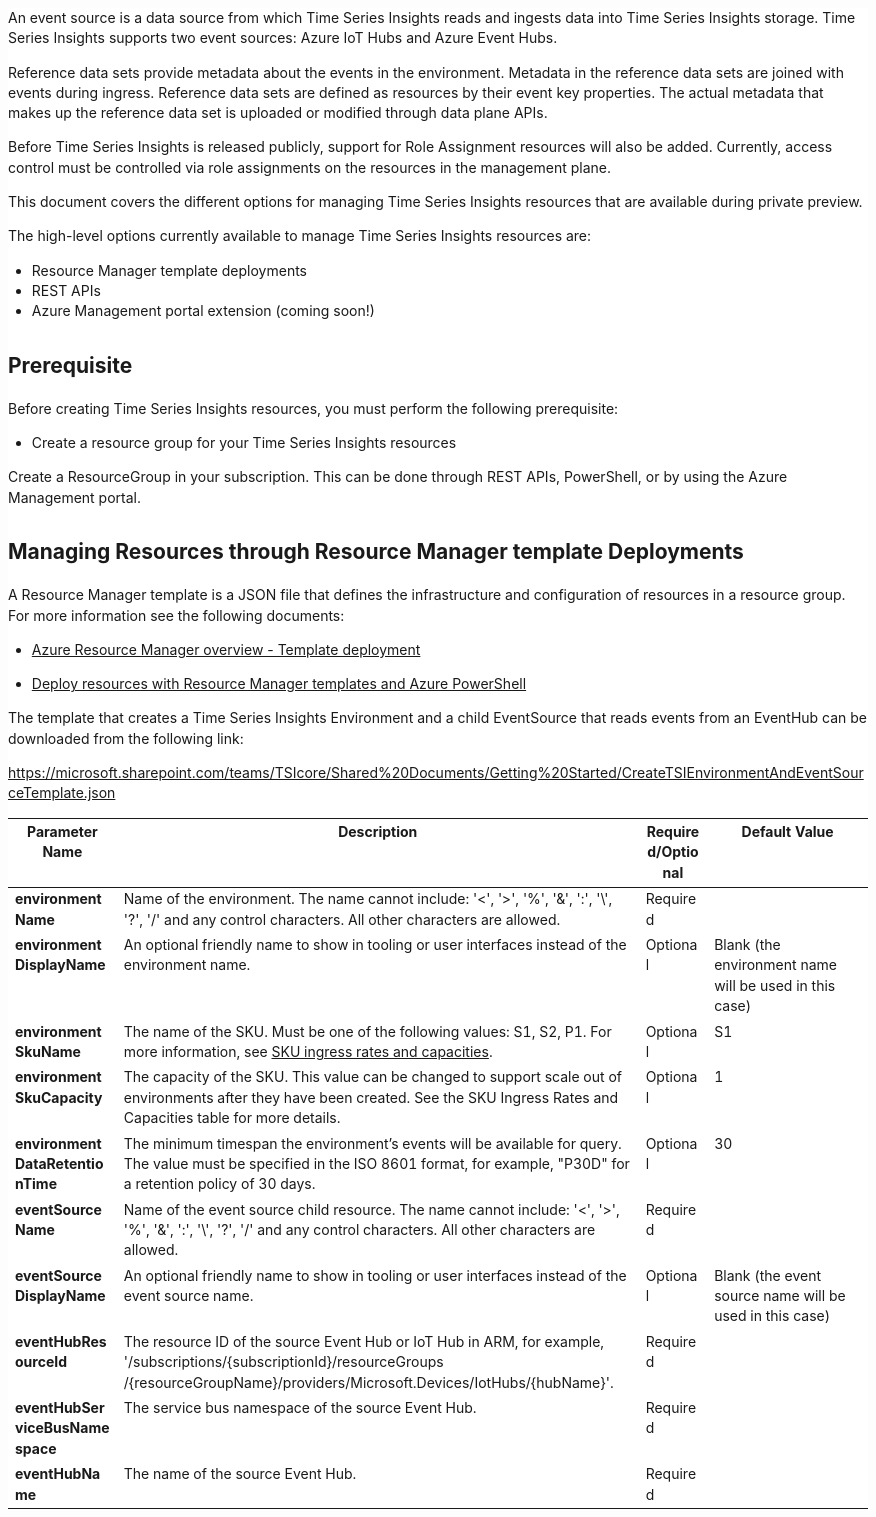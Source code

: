 An event source is a data source from which Time Series Insights reads and ingests data into Time Series Insights storage. Time Series Insights supports two event sources:  Azure IoT Hubs and Azure Event Hubs.

Reference data sets provide metadata about the events in the environment. Metadata in the reference data sets are joined with events during ingress. Reference data sets are defined as resources by their event key properties. The actual metadata that makes up the reference data set is uploaded or modified through data plane APIs.

Before Time Series Insights is released publicly, support for Role Assignment resources will also be added. Currently, access control must be controlled via role assignments on the resources in the management plane.

This document covers the different options for managing Time Series Insights resources that are available during private preview. 

The high-level options currently available to manage Time Series Insights resources are:

- Resource Manager template deployments
- REST APIs
- Azure Management portal extension (coming soon!)

## Prerequisite

Before creating Time Series Insights resources, you must perform the following prerequisite:

- Create a resource group for your Time Series Insights resources

Create a ResourceGroup in your subscription. This can be done through REST APIs, PowerShell, or by using the Azure Management portal. 

## Managing Resources through Resource Manager template Deployments

A Resource Manager template is a JSON file that defines the infrastructure and configuration of resources in a resource group. For more information see the following documents:

- [Azure Resource Manager overview - Template deployment](https://docs.microsoft.com/en-us/azure/azure-resource-manager/resource-group-overview#template-deployment)

- [Deploy resources with Resource Manager templates and Azure PowerShell](https://docs.microsoft.com/en-us/azure/azure-resource-manager/resource-group-template-deploy)

The template that creates a Time Series Insights Environment and a child EventSource that reads events from an EventHub can be downloaded from the following link: 

https://microsoft.sharepoint.com/teams/TSIcore/Shared%20Documents/Getting%20Started/CreateTSIEnvironmentAndEventSourceTemplate.json 


|Parameter Name |Description  |Required/Optional |Default Value  |
|---------|---------|---------|---------|
|**environmentName**     | Name of the environment. The name cannot include:   '<', '>', '%', '&', ':', '\\', '?', '/' and any control characters. All other characters are allowed.        |   Required      |         |
|**environmentDisplayName** |An optional friendly name to show in tooling or user interfaces instead of the environment name.  | Optional | Blank (the environment name will be used in this case)   |
|**environmentSkuName**	| The name of the SKU. Must be one of the following values: S1, S2, P1. For more information, see [SKU ingress rates and capacities](#sku-ingress-rates-and-capacities).| Optional|	S1     
|**environmentSkuCapacity**|The capacity of the SKU. This value can be changed to support scale out of environments after they have been created. See the SKU Ingress Rates and Capacities table for more details.|Optional|	1         |
|**environmentDataRetentionTime**|	The minimum timespan the environment’s events will be available for query. The value must be specified in the ISO 8601 format, for example, "P30D" for a retention policy of 30 days.| Optional	|30      |
|**eventSourceName**|Name of the event source child resource. The name cannot include: '<', '>', '%', '&', ':', '\\', '?', '/' and any control characters. All other characters are allowed.|Required   |         |      
|**eventSourceDisplayName**|An optional friendly name to show in tooling or user interfaces instead of the event source name.|	Optional|	Blank (the event source name will be used in this case)     |  
|**eventHubResourceId**	|The resource ID of the source Event Hub or IoT Hub in ARM, for example, '/subscriptions/{subscriptionId}/resourceGroups /{resourceGroupName}/providers/Microsoft.Devices/IotHubs/{hubName}'.|	Required  |	   |           
|**eventHubServiceBusNamespace**|The service bus namespace of the source Event Hub.|Required    |   
|**eventHubName**|The name of the source Event Hub.|Required    |    |